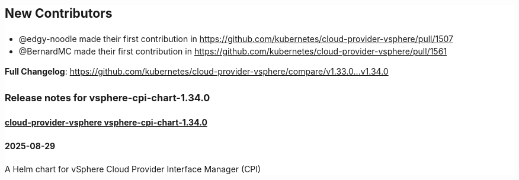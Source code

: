 ## New Contributors
* @edgy-noodle made their first contribution in https://github.com/kubernetes/cloud-provider-vsphere/pull/1507
* @BernardMC made their first contribution in https://github.com/kubernetes/cloud-provider-vsphere/pull/1561

**Full Changelog**: https://github.com/kubernetes/cloud-provider-vsphere/compare/v1.33.0...v1.34.0  
### Release notes for vsphere-cpi-chart-1.34.0  
#### [cloud-provider-vsphere vsphere-cpi-chart-1.34.0](https://github.com/kubernetes/cloud-provider-vsphere/releases/tag/vsphere-cpi-chart-1.34.0)  
#### 2025-08-29  
A Helm chart for vSphere Cloud Provider Interface Manager (CPI)  

